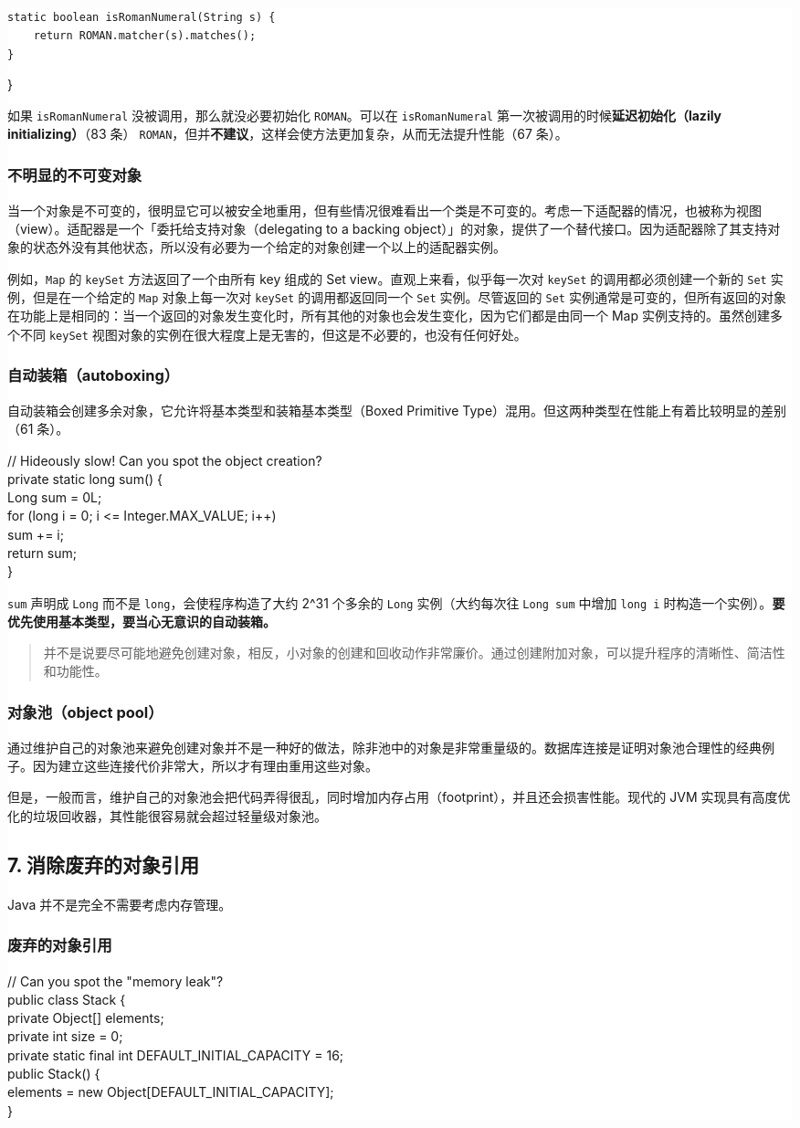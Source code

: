     static boolean isRomanNumeral(String s) {  
        return ROMAN.matcher(s).matches();  
    }   
}

如果 `isRomanNumeral` 没被调用，那么就没必要初始化 `ROMAN`。可以在 `isRomanNumeral` 第一次被调用的时候**延迟初始化（lazily initializing）**（83 条） `ROMAN`，但并**不建议**，这样会使方法更加复杂，从而无法提升性能（67 条）。

### 不明显的不可变对象

当一个对象是不可变的，很明显它可以被安全地重用，但有些情况很难看出一个类是不可变的。考虑一下适配器的情况，也被称为视图（view）。适配器是一个「委托给支持对象（delegating to a backing object）」的对象，提供了一个替代接口。因为适配器除了其支持对象的状态外没有其他状态，所以没有必要为一个给定的对象创建一个以上的适配器实例。

例如，`Map` 的 `keySet` 方法返回了一个由所有 key 组成的 Set view。直观上来看，似乎每一次对 `keySet` 的调用都必须创建一个新的 `Set` 实例，但是在一个给定的 `Map` 对象上每一次对 `keySet` 的调用都返回同一个 `Set` 实例。尽管返回的 `Set` 实例通常是可变的，但所有返回的对象在功能上是相同的：当一个返回的对象发生变化时，所有其他的对象也会发生变化，因为它们都是由同一个 Map 实例支持的。虽然创建多个不同 `keySet` 视图对象的实例在很大程度上是无害的，但这是不必要的，也没有任何好处。

### 自动装箱（autoboxing）

自动装箱会创建多余对象，它允许将基本类型和装箱基本类型（Boxed Primitive Type）混用。但这两种类型在性能上有着比较明显的差别（61 条）。

// Hideously slow! Can you spot the object creation?  
   private static long sum() {  
       Long sum = 0L;  
       for (long i = 0; i <= Integer.MAX_VALUE; i++)  
           sum += i;  
	   return sum;   
   }

`sum` 声明成 `Long` 而不是 `long`，会使程序构造了大约 2^31 个多余的 `Long` 实例（大约每次往 `Long sum` 中增加 `long i` 时构造一个实例）。**要优先使用基本类型，要当心无意识的自动装箱。**

> 并不是说要尽可能地避免创建对象，相反，小对象的创建和回收动作非常廉价。通过创建附加对象，可以提升程序的清晰性、简洁性和功能性。

### 对象池（object pool）

通过维护自己的对象池来避免创建对象并不是一种好的做法，除非池中的对象是非常重量级的。数据库连接是证明对象池合理性的经典例子。因为建立这些连接代价非常大，所以才有理由重用这些对象。

但是，一般而言，维护自己的对象池会把代码弄得很乱，同时增加内存占用（footprint），并且还会损害性能。现代的 JVM 实现具有高度优化的垃圾回收器，其性能很容易就会超过轻量级对象池。

## 7. 消除废弃的对象引用

Java 并不是完全不需要考虑内存管理。

### 废弃的对象引用

// Can you spot the "memory leak"?  
public class Stack {  
    private Object[] elements;  
    private int size = 0;  
    private static final int DEFAULT_INITIAL_CAPACITY = 16;  
    public Stack() {  
        elements = new Object[DEFAULT_INITIAL_CAPACITY];  
    }  
      